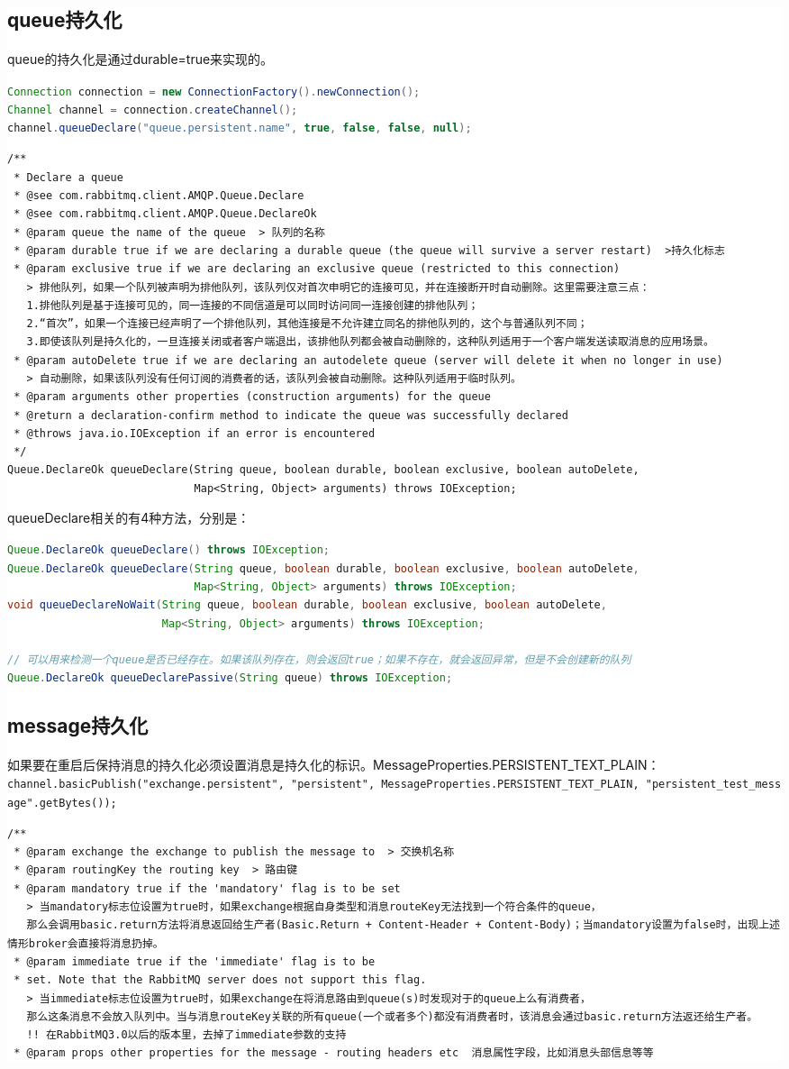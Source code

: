 
## queue持久化

queue的持久化是通过durable=true来实现的。
```java
Connection connection = new ConnectionFactory().newConnection();
Channel channel = connection.createChannel();
channel.queueDeclare("queue.persistent.name", true, false, false, null);
```
```
/**
 * Declare a queue
 * @see com.rabbitmq.client.AMQP.Queue.Declare
 * @see com.rabbitmq.client.AMQP.Queue.DeclareOk
 * @param queue the name of the queue  > 队列的名称
 * @param durable true if we are declaring a durable queue (the queue will survive a server restart)  >持久化标志
 * @param exclusive true if we are declaring an exclusive queue (restricted to this connection)
   > 排他队列，如果一个队列被声明为排他队列，该队列仅对首次申明它的连接可见，并在连接断开时自动删除。这里需要注意三点：
   1.排他队列是基于连接可见的，同一连接的不同信道是可以同时访问同一连接创建的排他队列；
   2.“首次”，如果一个连接已经声明了一个排他队列，其他连接是不允许建立同名的排他队列的，这个与普通队列不同；
   3.即使该队列是持久化的，一旦连接关闭或者客户端退出，该排他队列都会被自动删除的，这种队列适用于一个客户端发送读取消息的应用场景。
 * @param autoDelete true if we are declaring an autodelete queue (server will delete it when no longer in use)
   > 自动删除，如果该队列没有任何订阅的消费者的话，该队列会被自动删除。这种队列适用于临时队列。
 * @param arguments other properties (construction arguments) for the queue
 * @return a declaration-confirm method to indicate the queue was successfully declared
 * @throws java.io.IOException if an error is encountered
 */
Queue.DeclareOk queueDeclare(String queue, boolean durable, boolean exclusive, boolean autoDelete,
							 Map<String, Object> arguments) throws IOException;
```

queueDeclare相关的有4种方法，分别是：
```java
Queue.DeclareOk queueDeclare() throws IOException;
Queue.DeclareOk queueDeclare(String queue, boolean durable, boolean exclusive, boolean autoDelete,
                             Map<String, Object> arguments) throws IOException;
void queueDeclareNoWait(String queue, boolean durable, boolean exclusive, boolean autoDelete,
                        Map<String, Object> arguments) throws IOException;

// 可以用来检测一个queue是否已经存在。如果该队列存在，则会返回true；如果不存在，就会返回异常，但是不会创建新的队列
Queue.DeclareOk queueDeclarePassive(String queue) throws IOException;
```

## message持久化

如果要在重启后保持消息的持久化必须设置消息是持久化的标识。MessageProperties.PERSISTENT_TEXT_PLAIN：  
`channel.basicPublish("exchange.persistent", "persistent", MessageProperties.PERSISTENT_TEXT_PLAIN, "persistent_test_message".getBytes());`

```
/**
 * @param exchange the exchange to publish the message to  > 交换机名称
 * @param routingKey the routing key  > 路由键
 * @param mandatory true if the 'mandatory' flag is to be set
   > 当mandatory标志位设置为true时，如果exchange根据自身类型和消息routeKey无法找到一个符合条件的queue，
   那么会调用basic.return方法将消息返回给生产者(Basic.Return + Content-Header + Content-Body)；当mandatory设置为false时，出现上述情形broker会直接将消息扔掉。
 * @param immediate true if the 'immediate' flag is to be
 * set. Note that the RabbitMQ server does not support this flag.
   > 当immediate标志位设置为true时，如果exchange在将消息路由到queue(s)时发现对于的queue上么有消费者，
   那么这条消息不会放入队列中。当与消息routeKey关联的所有queue(一个或者多个)都没有消费者时，该消息会通过basic.return方法返还给生产者。
   !! 在RabbitMQ3.0以后的版本里，去掉了immediate参数的支持
 * @param props other properties for the message - routing headers etc  消息属性字段，比如消息头部信息等等
```